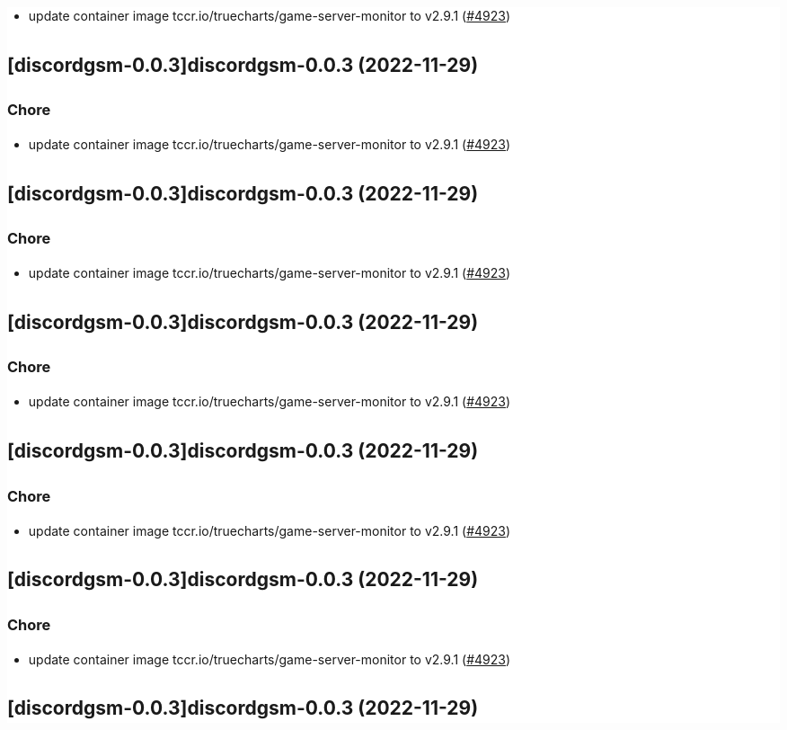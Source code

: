 - update container image tccr.io/truecharts/game-server-monitor to v2.9.1 ([#4923](https://github.com/truecharts/charts/issues/4923))
  
  


## [discordgsm-0.0.3]discordgsm-0.0.3 (2022-11-29)

### Chore

- update container image tccr.io/truecharts/game-server-monitor to v2.9.1 ([#4923](https://github.com/truecharts/charts/issues/4923))
  
  


## [discordgsm-0.0.3]discordgsm-0.0.3 (2022-11-29)

### Chore

- update container image tccr.io/truecharts/game-server-monitor to v2.9.1 ([#4923](https://github.com/truecharts/charts/issues/4923))
  
  


## [discordgsm-0.0.3]discordgsm-0.0.3 (2022-11-29)

### Chore

- update container image tccr.io/truecharts/game-server-monitor to v2.9.1 ([#4923](https://github.com/truecharts/charts/issues/4923))
  
  


## [discordgsm-0.0.3]discordgsm-0.0.3 (2022-11-29)

### Chore

- update container image tccr.io/truecharts/game-server-monitor to v2.9.1 ([#4923](https://github.com/truecharts/charts/issues/4923))
  
  


## [discordgsm-0.0.3]discordgsm-0.0.3 (2022-11-29)

### Chore

- update container image tccr.io/truecharts/game-server-monitor to v2.9.1 ([#4923](https://github.com/truecharts/charts/issues/4923))
  
  


## [discordgsm-0.0.3]discordgsm-0.0.3 (2022-11-29)
